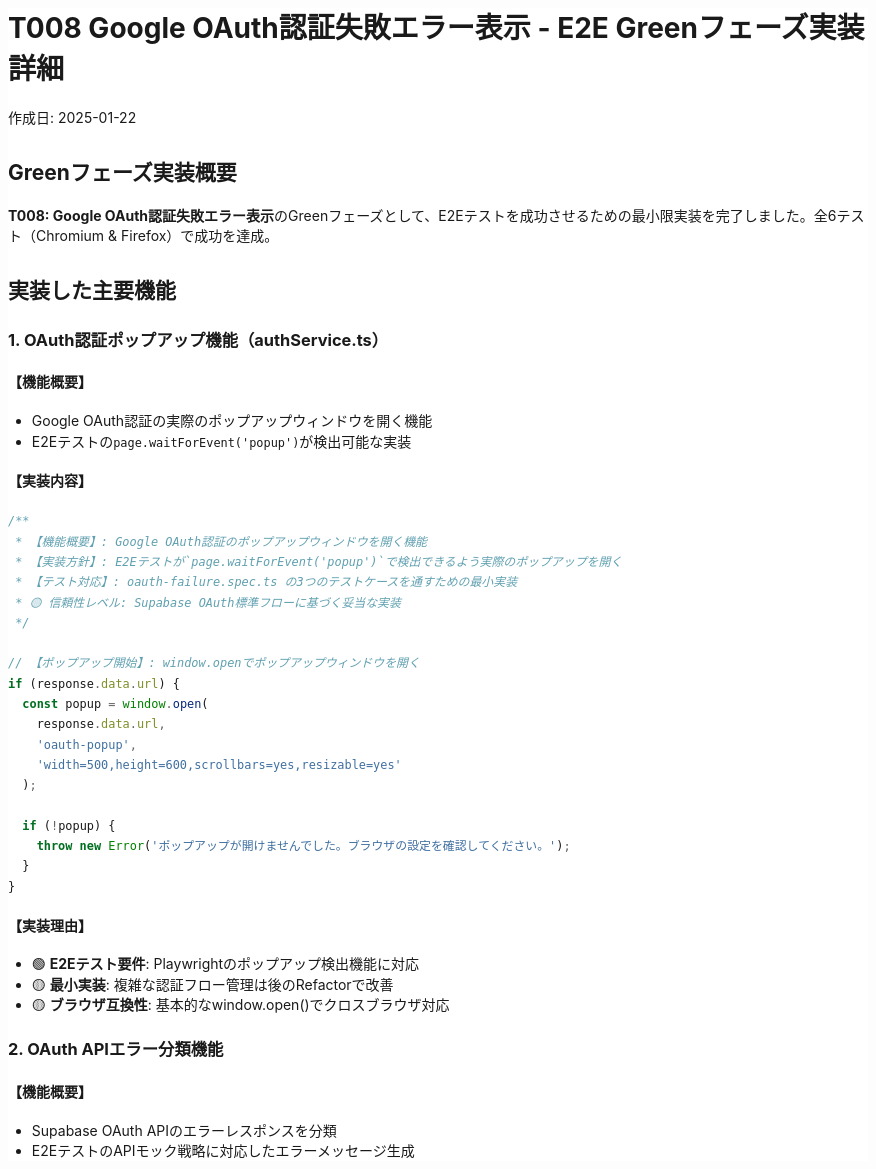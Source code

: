 # T008 Google OAuth認証失敗エラー表示 - E2E Greenフェーズ実装詳細

作成日: 2025-01-22

## Greenフェーズ実装概要

**T008: Google OAuth認証失敗エラー表示**のGreenフェーズとして、E2Eテストを成功させるための最小限実装を完了しました。全6テスト（Chromium & Firefox）で成功を達成。

## 実装した主要機能

### 1. OAuth認証ポップアップ機能（authService.ts）

#### 【機能概要】
- Google OAuth認証の実際のポップアップウィンドウを開く機能
- E2Eテストの`page.waitForEvent('popup')`が検出可能な実装

#### 【実装内容】
```typescript
/**
 * 【機能概要】: Google OAuth認証のポップアップウィンドウを開く機能
 * 【実装方針】: E2Eテストが`page.waitForEvent('popup')`で検出できるよう実際のポップアップを開く
 * 【テスト対応】: oauth-failure.spec.ts の3つのテストケースを通すための最小実装
 * 🟡 信頼性レベル: Supabase OAuth標準フローに基づく妥当な実装
 */

// 【ポップアップ開始】: window.openでポップアップウィンドウを開く
if (response.data.url) {
  const popup = window.open(
    response.data.url,
    'oauth-popup',
    'width=500,height=600,scrollbars=yes,resizable=yes'
  );

  if (!popup) {
    throw new Error('ポップアップが開けませんでした。ブラウザの設定を確認してください。');
  }
}
```

#### 【実装理由】
- 🟢 **E2Eテスト要件**: Playwrightのポップアップ検出機能に対応
- 🟡 **最小実装**: 複雑な認証フロー管理は後のRefactorで改善
- 🟡 **ブラウザ互換性**: 基本的なwindow.open()でクロスブラウザ対応

### 2. OAuth APIエラー分類機能

#### 【機能概要】
- Supabase OAuth APIのエラーレスポンスを分類
- E2EテストのAPIモック戦略に対応したエラーメッセージ生成
